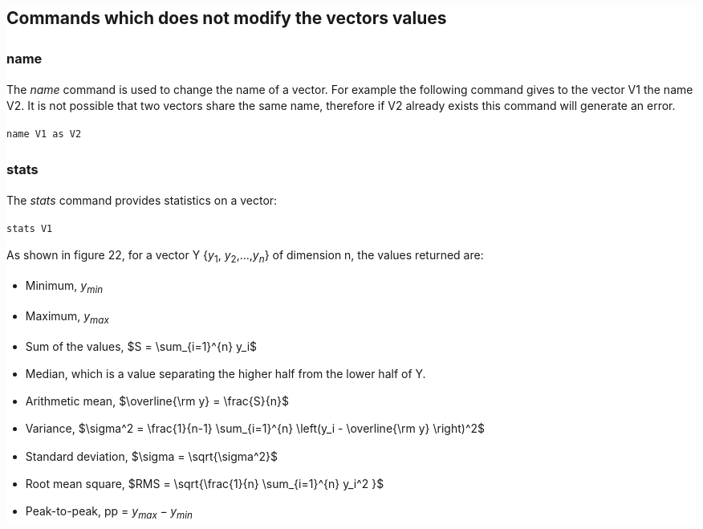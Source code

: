 

## Commands which does not modify the vectors values

### name
The *name* command is used to change the name of a vector. For example the following command gives to the vector V1 the name V2. It is not possible that two vectors share the same name, therefore if V2 already exists this command will generate an error.
```
name V1 as V2
```

### stats
The *stats* command provides statistics on a vector:
```
stats V1
```
As shown in figure 22, for a vector Y {$y_1$, $y_2$,...,$y_n$} of dimension n, the values returned are:

- Minimum, $y_{min}$
- Maximum, $y_{max}$
- Sum of the values, $S = \sum_{i=1}^{n} y_i$
- Median, which is a value separating the higher half from the lower half of Y.
- Arithmetic mean, $\overline{\rm y} = \frac{S}{n}$
- Variance, $\sigma^2 = \frac{1}{n-1} \sum_{i=1}^{n} \left(y_i - \overline{\rm y} \right)^2$
- Standard deviation, $\sigma = \sqrt{\sigma^2}$

- Root mean square, $RMS = \sqrt{\frac{1}{n} \sum_{i=1}^{n} y_i^2 }$
- Peak-to-peak, pp = $y_{max} - y_{min}$
